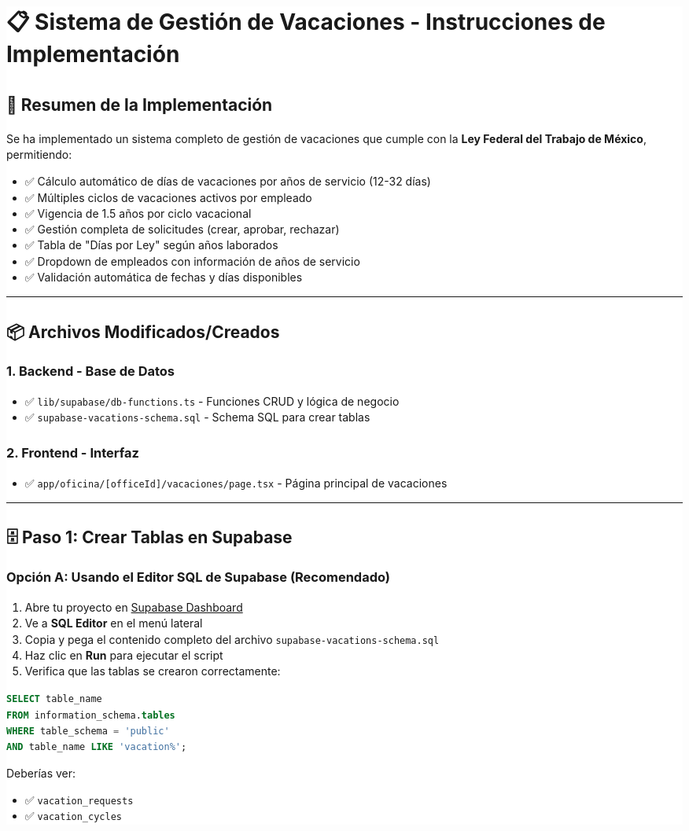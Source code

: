 # 📋 Sistema de Gestión de Vacaciones - Instrucciones de Implementación

## 🎯 Resumen de la Implementación

Se ha implementado un sistema completo de gestión de vacaciones que cumple con la **Ley Federal del Trabajo de México**, permitiendo:

- ✅ Cálculo automático de días de vacaciones por años de servicio (12-32 días)
- ✅ Múltiples ciclos de vacaciones activos por empleado
- ✅ Vigencia de 1.5 años por ciclo vacacional
- ✅ Gestión completa de solicitudes (crear, aprobar, rechazar)
- ✅ Tabla de "Días por Ley" según años laborados
- ✅ Dropdown de empleados con información de años de servicio
- ✅ Validación automática de fechas y días disponibles

---

## 📦 Archivos Modificados/Creados

### 1. **Backend - Base de Datos**
- ✅ `lib/supabase/db-functions.ts` - Funciones CRUD y lógica de negocio
- ✅ `supabase-vacations-schema.sql` - Schema SQL para crear tablas

### 2. **Frontend - Interfaz**
- ✅ `app/oficina/[officeId]/vacaciones/page.tsx` - Página principal de vacaciones

---

## 🗄️ Paso 1: Crear Tablas en Supabase

### Opción A: Usando el Editor SQL de Supabase (Recomendado)

1. Abre tu proyecto en [Supabase Dashboard](https://app.supabase.com)
2. Ve a **SQL Editor** en el menú lateral
3. Copia y pega el contenido completo del archivo `supabase-vacations-schema.sql`
4. Haz clic en **Run** para ejecutar el script
5. Verifica que las tablas se crearon correctamente:

```sql
SELECT table_name 
FROM information_schema.tables 
WHERE table_schema = 'public' 
AND table_name LIKE 'vacation%';
```

Deberías ver:
- ✅ `vacation_requests`
- ✅ `vacation_cycles`
